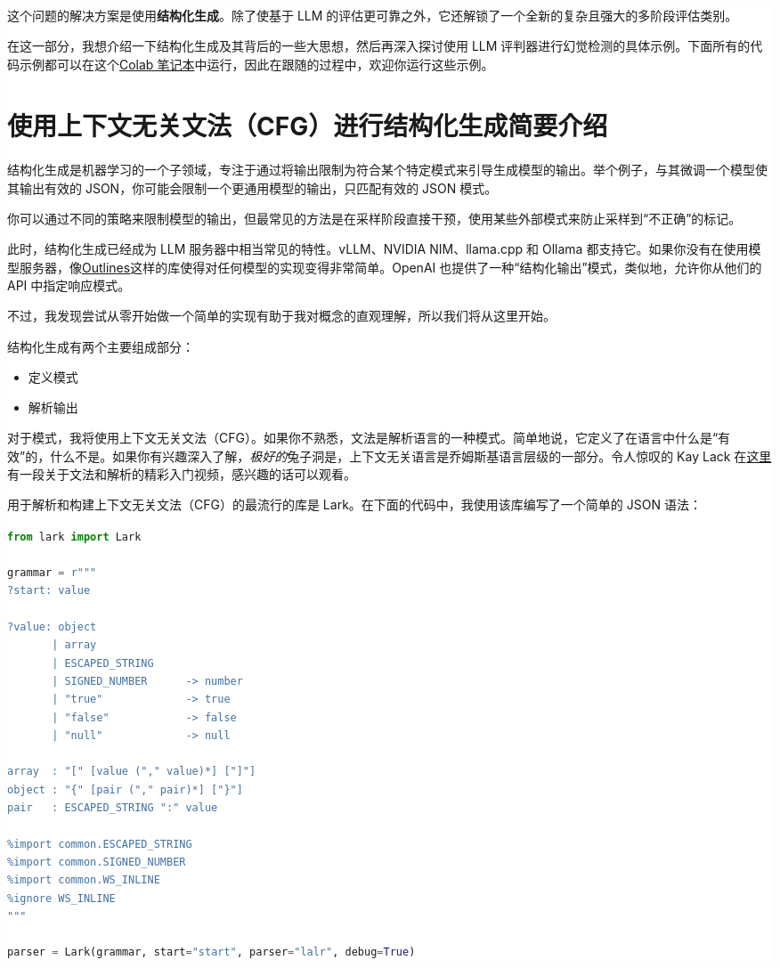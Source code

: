这个问题的解决方案是使用**结构化生成**。除了使基于 LLM 的评估更可靠之外，它还解锁了一个全新的复杂且强大的多阶段评估类别。

在这一部分，我想介绍一下结构化生成及其背后的一些大思想，然后再深入探讨使用 LLM 评判器进行幻觉检测的具体示例。下面所有的代码示例都可以在这个[Colab 笔记本](https://colab.research.google.com/drive/1-lQn0qvJMN1BBuDjRuCzySA7gLhpcdBo#scrollTo=8QOySg8J5AcT)中运行，因此在跟随的过程中，欢迎你运行这些示例。

# 使用上下文无关文法（CFG）进行结构化生成简要介绍

结构化生成是机器学习的一个子领域，专注于通过将输出限制为符合某个特定模式来引导生成模型的输出。举个例子，与其微调一个模型使其输出有效的 JSON，你可能会限制一个更通用模型的输出，只匹配有效的 JSON 模式。

你可以通过不同的策略来限制模型的输出，但最常见的方法是在采样阶段直接干预，使用某些外部模式来防止采样到“不正确”的标记。

此时，结构化生成已经成为 LLM 服务器中相当常见的特性。vLLM、NVIDIA NIM、llama.cpp 和 Ollama 都支持它。如果你没有在使用模型服务器，像[Outlines](https://github.com/dottxt-ai/outlines)这样的库使得对任何模型的实现变得非常简单。OpenAI 也提供了一种“结构化输出”模式，类似地，允许你从他们的 API 中指定响应模式。

不过，我发现尝试从零开始做一个简单的实现有助于我对概念的直观理解，所以我们将从这里开始。

结构化生成有两个主要组成部分：

+   定义模式

+   解析输出

对于模式，我将使用上下文无关文法（CFG）。如果你不熟悉，文法是解析语言的一种模式。简单地说，它定义了在语言中什么是“有效”的，什么不是。如果你有兴趣深入了解，*极好的*兔子洞是，上下文无关语言是乔姆斯基语言层级的一部分。令人惊叹的 Kay Lack 在[这里](https://www.youtube.com/watch?v=ENKT0Z3gldE)有一段关于文法和解析的精彩入门视频，感兴趣的话可以观看。

用于解析和构建上下文无关文法（CFG）的最流行的库是 Lark。在下面的代码中，我使用该库编写了一个简单的 JSON 语法：

```py
from lark import Lark

grammar = r"""
?start: value

?value: object
       | array
       | ESCAPED_STRING
       | SIGNED_NUMBER      -> number
       | "true"             -> true
       | "false"            -> false
       | "null"             -> null

array  : "[" [value ("," value)*] ["]"]
object : "{" [pair ("," pair)*] ["}"]
pair   : ESCAPED_STRING ":" value

%import common.ESCAPED_STRING
%import common.SIGNED_NUMBER
%import common.WS_INLINE
%ignore WS_INLINE
"""

parser = Lark(grammar, start="start", parser="lalr", debug=True)
```
